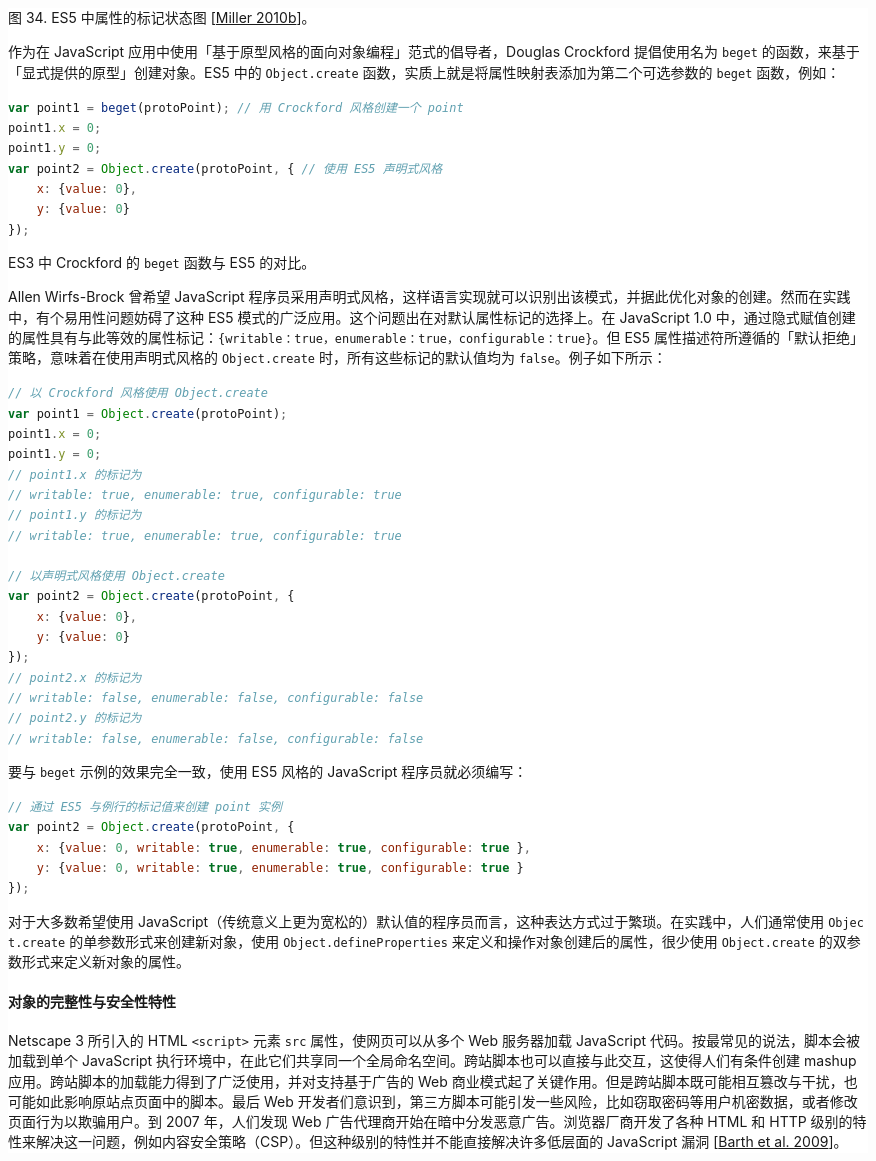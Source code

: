图 34. ES5 中属性的标记状态图 [[Miller 2010b](./references.md#ES5Attributes)]。

作为在 JavaScript 应用中使用「基于原型风格的面向对象编程」范式的倡导者，Douglas Crockford 提倡使用名为 `beget` 的函数，来基于「显式提供的原型」创建对象。ES5 中的 `Object.create` 函数，实质上就是将属性映射表添加为第二个可选参数的 `beget` 函数，例如：

``` js
var point1 = beget(protoPoint); // 用 Crockford 风格创建一个 point
point1.x = 0;
point1.y = 0;
var point2 = Object.create(protoPoint, { // 使用 ES5 声明式风格
    x: {value: 0},
    y: {value: 0}
});
```

ES3 中 Crockford 的 `beget` 函数与 ES5 的对比。

Allen Wirfs-Brock 曾希望 JavaScript 程序员采用声明式风格，这样语言实现就可以识别出该模式，并据此优化对象的创建。然而在实践中，有个易用性问题妨碍了这种 ES5 模式的广泛应用。这个问题出在对默认属性标记的选择上。在 JavaScript 1.0 中，通过隐式赋值创建的属性具有与此等效的属性标记：`{writable：true，enumerable：true，configurable：true}`。但 ES5 属性描述符所遵循的「默认拒绝」策略，意味着在使用声明式风格的 `Object.create` 时，所有这些标记的默认值均为 `false`。例子如下所示：

``` js
// 以 Crockford 风格使用 Object.create
var point1 = Object.create(protoPoint);
point1.x = 0;
point1.y = 0;
// point1.x 的标记为
// writable: true, enumerable: true, configurable: true
// point1.y 的标记为
// writable: true, enumerable: true, configurable: true

// 以声明式风格使用 Object.create
var point2 = Object.create(protoPoint, {
    x: {value: 0},
    y: {value: 0}
});
// point2.x 的标记为
// writable: false, enumerable: false, configurable: false
// point2.y 的标记为
// writable: false, enumerable: false, configurable: false
```

要与 `beget` 示例的效果完全一致，使用 ES5 风格的 JavaScript 程序员就必须编写：

``` js
// 通过 ES5 与例行的标记值来创建 point 实例
var point2 = Object.create(protoPoint, {
    x: {value: 0, writable: true, enumerable: true, configurable: true },
    y: {value: 0, writable: true, enumerable: true, configurable: true }
});
```

对于大多数希望使用 JavaScript（传统意义上更为宽松的）默认值的程序员而言，这种表达方式过于繁琐。在实践中，人们通常使用 `Object.create` 的单参数形式来创建新对象，使用 `Object.defineProperties` 来定义和操作对象创建后的属性，很少使用 `Object.create` 的双参数形式来定义新对象的属性。

#### 对象的完整性与安全性特性
Netscape 3 所引入的 HTML `<script>` 元素 `src` 属性，使网页可以从多个 Web 服务器加载 JavaScript 代码。按最常见的说法，脚本会被加载到单个 JavaScript 执行环境中，在此它们共享同一个全局命名空间。跨站脚本也可以直接与此交互，这使得人们有条件创建 mashup 应用。跨站脚本的加载能力得到了广泛使用，并对支持基于广告的 Web 商业模式起了关键作用。但是跨站脚本既可能相互篡改与干扰，也可能如此影响原站点页面中的脚本。最后 Web 开发者们意识到，第三方脚本可能引发一些风险，比如窃取密码等用户机密数据，或者修改页面行为以欺骗用户。到 2007 年，人们发现 Web 广告代理商开始在暗中分发恶意广告。浏览器厂商开发了各种 HTML 和 HTTP 级别的特性来解决这一问题，例如内容安全策略（CSP）。但这种级别的特性并不能直接解决许多低层面的 JavaScript 漏洞 [[Barth et al. 2009](./references.md#barth2009cross)]。
